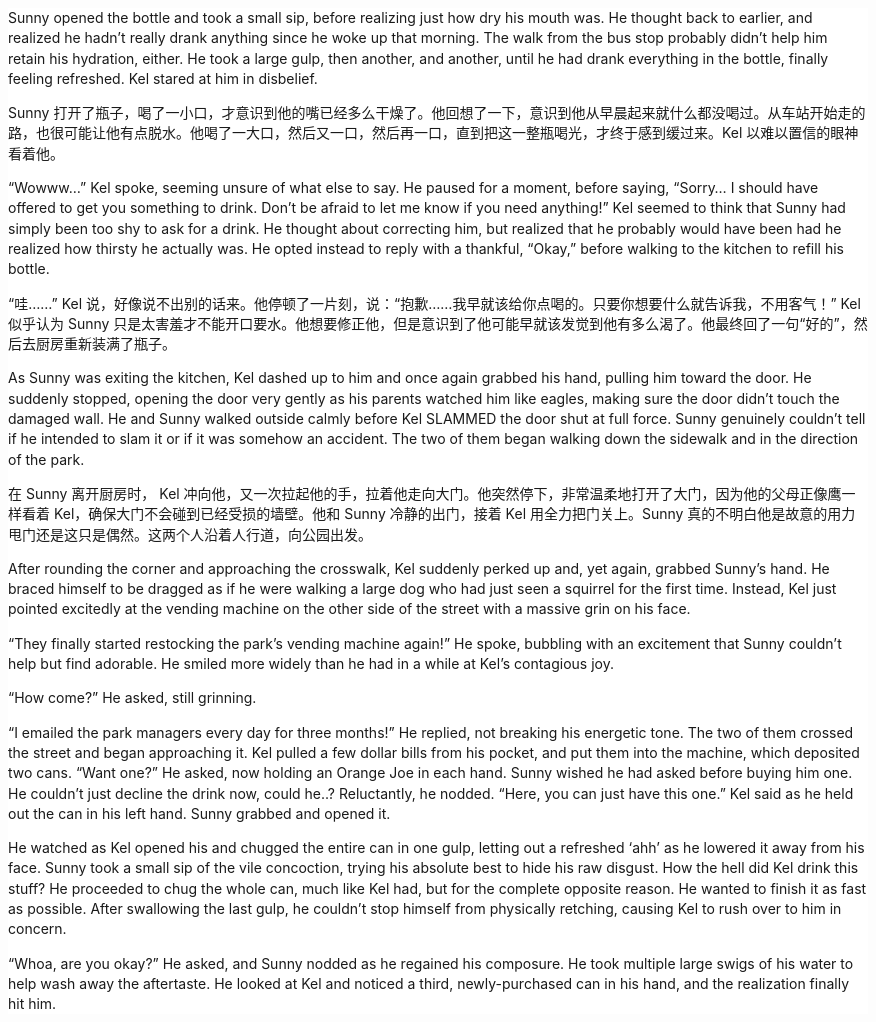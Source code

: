 Sunny opened the bottle and took a small sip, before realizing just how dry his mouth was. He thought back to earlier, and realized he hadn’t really drank anything since he woke up that morning. The walk from the bus stop probably didn’t help him retain his hydration, either. He took a large gulp, then another, and another, until he had drank everything in the bottle, finally feeling refreshed. Kel stared at him in disbelief.

Sunny 打开了瓶子，喝了一小口，才意识到他的嘴已经多么干燥了。他回想了一下，意识到他从早晨起来就什么都没喝过。从车站开始走的路，也很可能让他有点脱水。他喝了一大口，然后又一口，然后再一口，直到把这一整瓶喝光，才终于感到缓过来。Kel 以难以置信的眼神看着他。

“Wowww…” Kel spoke, seeming unsure of what else to say. He paused for a moment, before saying, “Sorry… I should have offered to get you something to drink. Don’t be afraid to let me know if you need anything!” Kel seemed to think that Sunny had simply been too shy to ask for a drink. He thought about correcting him, but realized that he probably would have been had he realized how thirsty he actually was. He opted instead to reply with a thankful, “Okay,” before walking to the kitchen to refill his bottle.

“哇……” Kel 说，好像说不出别的话来。他停顿了一片刻，说：“抱歉……我早就该给你点喝的。只要你想要什么就告诉我，不用客气！” Kel 似乎认为 Sunny 只是太害羞才不能开口要水。他想要修正他，但是意识到了他可能早就该发觉到他有多么渴了。他最终回了一句“好的”，然后去厨房重新装满了瓶子。

As Sunny was exiting the kitchen, Kel dashed up to him and once again grabbed his hand, pulling him toward the door. He suddenly stopped, opening the door very gently as his parents watched him like eagles, making sure the door didn’t touch the damaged wall. He and Sunny walked outside calmly before Kel SLAMMED the door shut at full force. Sunny genuinely couldn’t tell if he intended to slam it or if it was somehow an accident. The two of them began walking down the sidewalk and in the direction of the park.

在 Sunny 离开厨房时， Kel 冲向他，又一次拉起他的手，拉着他走向大门。他突然停下，非常温柔地打开了大门，因为他的父母正像鹰一样看着 Kel，确保大门不会碰到已经受损的墙壁。他和 Sunny 冷静的出门，接着 Kel 用全力把门关上。Sunny 真的不明白他是故意的用力甩门还是这只是偶然。这两个人沿着人行道，向公园出发。

After rounding the corner and approaching the crosswalk, Kel suddenly perked up and, yet again, grabbed Sunny’s hand. He braced himself to be dragged as if he were walking a large dog who had just seen a squirrel for the first time. Instead, Kel just pointed excitedly at the vending machine on the other side of the street with a massive grin on his face.

“They finally started restocking the park’s vending machine again!” He spoke, bubbling with an excitement that Sunny couldn’t help but find adorable. He smiled more widely than he had in a while at Kel’s contagious joy.

“How come?” He asked, still grinning.

“I emailed the park managers every day for three months!” He replied, not breaking his energetic tone. The two of them crossed the street and began approaching it. Kel pulled a few dollar bills from his pocket, and put them into the machine, which deposited two cans. “Want one?” He asked, now holding an Orange Joe in each hand. Sunny wished he had asked before buying him one. He couldn’t just decline the drink now, could he..? Reluctantly, he nodded. “Here, you can just have this one.” Kel said as he held out the can in his left hand. Sunny grabbed and opened it.

He watched as Kel opened his and chugged the entire can in one gulp, letting out a refreshed ‘ahh’ as he lowered it away from his face. Sunny took a small sip of the vile concoction, trying his absolute best to hide his raw disgust. How the hell did Kel drink this stuff? He proceeded to chug the whole can, much like Kel had, but for the complete opposite reason. He wanted to finish it as fast as possible. After swallowing the last gulp, he couldn’t stop himself from physically retching, causing Kel to rush over to him in concern.

“Whoa, are you okay?” He asked, and Sunny nodded as he regained his composure. He took multiple large swigs of his water to help wash away the aftertaste. He looked at Kel and noticed a third, newly-purchased can in his hand, and the realization finally hit him.
